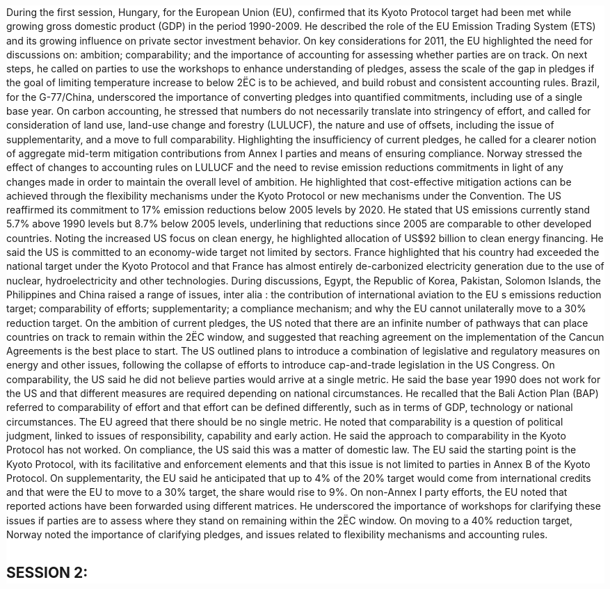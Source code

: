 During the first session, Hungary, for the European Union (EU), confirmed that its Kyoto Protocol target had been met while growing gross domestic product (GDP) in the period 1990-2009. He described the role of the EU Emission Trading System (ETS) and its growing influence on private sector investment behavior. On key considerations for 2011, the EU highlighted the need for discussions on: ambition; comparability; and the importance of accounting for assessing whether parties are on track. On next steps, he called on parties to use the workshops to enhance understanding of pledges, assess the scale of the gap in pledges if the goal of limiting temperature increase to below 2ËC is to be achieved, and build robust and consistent accounting rules. Brazil, for the G-77/China, underscored the importance of converting pledges into quantified commitments, including use of a single base year. On carbon accounting, he stressed that numbers do not necessarily translate into stringency of effort, and called for consideration of land use, land-use change and forestry (LULUCF), the nature and use of offsets, including the issue of supplementarity, and a move to full comparability. Highlighting the insufficiency of current pledges, he called for a clearer notion of aggregate mid-term mitigation contributions from Annex I parties and means of ensuring compliance. Norway stressed the effect of changes to accounting rules on LULUCF and the need to revise emission reductions commitments in light of any changes made in order to maintain the overall level of ambition. He highlighted that cost-effective mitigation actions can be achieved through the flexibility mechanisms under the Kyoto Protocol or new mechanisms under the Convention. The US reaffirmed its commitment to 17% emission reductions below 2005 levels by 2020. He stated that US emissions currently stand 5.7% above 1990 levels but 8.7% below 2005 levels, underlining that reductions since 2005 are comparable to other developed countries. Noting the increased US focus on clean energy, he highlighted allocation of US$92 billion to clean energy financing. He said the US is committed to an economy-wide target not limited by sectors. France highlighted that his country had exceeded the national target under the Kyoto Protocol and that France has almost entirely de-carbonized electricity generation due to the use of nuclear, hydroelectricity and other technologies. During discussions, Egypt, the Republic of Korea, Pakistan, Solomon Islands, the Philippines and China raised a range of issues, inter alia : the contribution of international aviation to the EU s emissions reduction target; comparability of efforts; supplementarity; a compliance mechanism; and why the EU cannot unilaterally move to a 30% reduction target. On the ambition of current pledges, the US noted that there are an infinite number of pathways that can place countries on track to remain within the 2ËC window, and suggested that reaching agreement on the implementation of the Cancun Agreements is the best place to start. The US outlined plans to introduce a combination of legislative and regulatory measures on energy and other issues, following the collapse of efforts to introduce cap-and-trade legislation in the US Congress. On comparability, the US said he did not believe parties would arrive at a single metric. He said the base year 1990 does not work for the US and that different measures are required depending on national circumstances. He recalled that the Bali Action Plan (BAP) referred to comparability of effort and that effort can be defined differently, such as in terms of GDP, technology or national circumstances. The EU agreed that there should be no single metric. He noted that comparability is a question of political judgment, linked to issues of responsibility, capability and early action. He said the approach to comparability in the Kyoto Protocol has not worked. On compliance, the US said this was a matter of domestic law. The EU said the starting point is the Kyoto Protocol, with its facilitative and enforcement elements and that this issue is not limited to parties in Annex B of the Kyoto Protocol. On supplementarity, the EU said he anticipated that up to 4% of the 20% target would come from international credits and that were the EU to move to a 30% target, the share would rise to 9%. On non-Annex I party efforts, the EU noted that reported actions have been forwarded using different matrices. He underscored the importance of workshops for clarifying these issues if parties are to assess where they stand on remaining within the 2ËC window. On moving to a 40% reduction target, Norway noted the importance of clarifying pledges, and issues related to flexibility mechanisms and accounting rules.

## SESSION 2:
